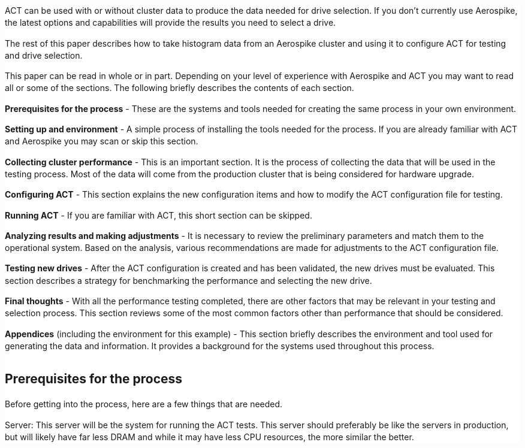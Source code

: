 ACT can be used with or without cluster data to produce the data needed for drive selection. If you don’t 
currently use Aerospike, the latest options and capabilities will provide the results you need to select a drive. 

The rest of this paper describes how to take histogram data from an Aerospike cluster and using it to 
configure ACT for testing and drive selection.
 
This paper can be read in whole or in part. Depending on your level of experience with Aerospike and ACT you may 
want to read all or some of the sections. The following briefly describes the contents of each section.  
  

**Prerequisites for the process** - These are the systems and tools needed for creating the same process in your own environment.  

**Setting up and environment** - A simple process of installing the tools needed for the process. If you are already familiar with ACT and Aerospike you may scan or skip this section.

**Collecting cluster performance** - This is an important section. It is the process of collecting the data that will be used in the testing process.  Most of the data will come from the production cluster that is being considered for hardware upgrade.

**Configuring ACT** - This section explains the new configuration items and how to modify the ACT configuration file for testing.

**Running ACT** - If you are familiar with ACT, this short section can be skipped.  

**Analyzing results and making adjustments** - It is necessary to review the preliminary parameters and match them 
to the operational system. Based on the analysis, various recommendations are made for adjustments to the ACT configuration file.

**Testing new drives** - After the ACT configuration is created and has been validated, the new drives must be evaluated. 
This section describes a strategy for benchmarking the performance and selecting the new drive.

**Final thoughts** - With all the performance testing completed, there are other factors that may be relevant in 
your testing and selection process.  This section reviews some of the most common factors other than performance that should be considered.

**Appendices** (including the environment for this example) - This section briefly describes the environment and tool 
used for generating the data and information. It provides a background for the systems used throughout this process. 

## Prerequisites for the process
 
Before getting into the process, here are a few things that are needed.  

Server:  This server will be the system for running the ACT tests.  This server should preferably be like the servers in production, but will likely have far less DRAM and while it may have less CPU resources, the more similar the better.
    